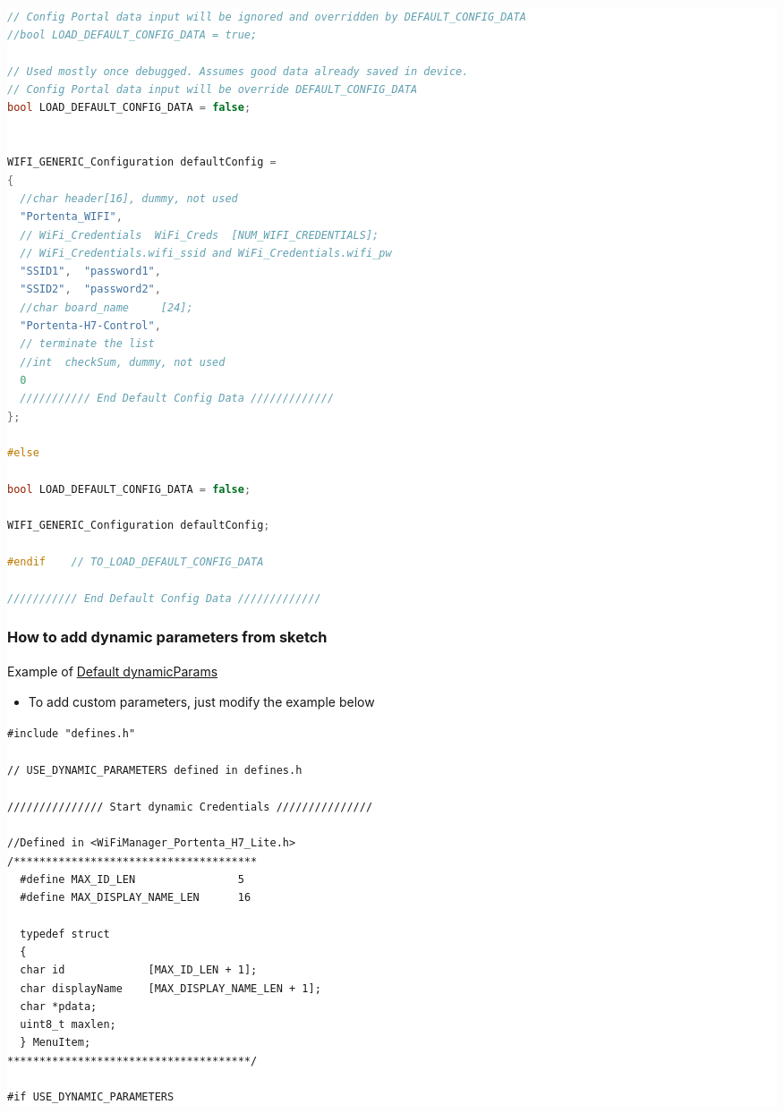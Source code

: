 ```cpp
// Config Portal data input will be ignored and overridden by DEFAULT_CONFIG_DATA
//bool LOAD_DEFAULT_CONFIG_DATA = true;

// Used mostly once debugged. Assumes good data already saved in device.
// Config Portal data input will be override DEFAULT_CONFIG_DATA
bool LOAD_DEFAULT_CONFIG_DATA = false;


WIFI_GENERIC_Configuration defaultConfig =
{
  //char header[16], dummy, not used
  "Portenta_WIFI",
  // WiFi_Credentials  WiFi_Creds  [NUM_WIFI_CREDENTIALS];
  // WiFi_Credentials.wifi_ssid and WiFi_Credentials.wifi_pw
  "SSID1",  "password1",
  "SSID2",  "password2",
  //char board_name     [24];
  "Portenta-H7-Control",
  // terminate the list
  //int  checkSum, dummy, not used
  0
  /////////// End Default Config Data /////////////
};

#else

bool LOAD_DEFAULT_CONFIG_DATA = false;

WIFI_GENERIC_Configuration defaultConfig;

#endif    // TO_LOAD_DEFAULT_CONFIG_DATA

/////////// End Default Config Data /////////////
```

### How to add dynamic parameters from sketch

Example of [Default dynamicParams](examples/Portenta_H7_WiFi/dynamicParams.h)

- To add custom parameters, just modify the example below

```
#include "defines.h"

// USE_DYNAMIC_PARAMETERS defined in defines.h

/////////////// Start dynamic Credentials ///////////////

//Defined in <WiFiManager_Portenta_H7_Lite.h>
/**************************************
  #define MAX_ID_LEN                5
  #define MAX_DISPLAY_NAME_LEN      16

  typedef struct
  {
  char id             [MAX_ID_LEN + 1];
  char displayName    [MAX_DISPLAY_NAME_LEN + 1];
  char *pdata;
  uint8_t maxlen;
  } MenuItem;
**************************************/

#if USE_DYNAMIC_PARAMETERS

```